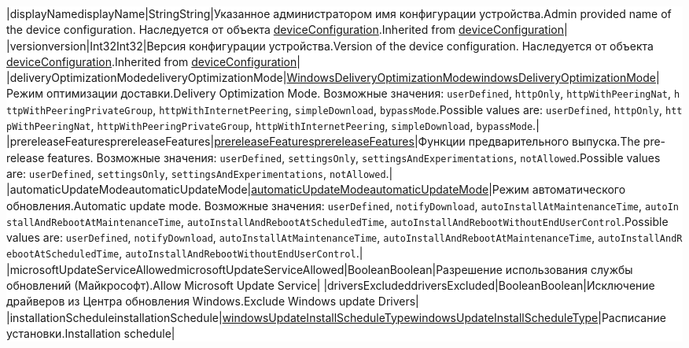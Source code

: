 |<span data-ttu-id="89e77-148">displayName</span><span class="sxs-lookup"><span data-stu-id="89e77-148">displayName</span></span>|<span data-ttu-id="89e77-149">String</span><span class="sxs-lookup"><span data-stu-id="89e77-149">String</span></span>|<span data-ttu-id="89e77-150">Указанное администратором имя конфигурации устройства.</span><span class="sxs-lookup"><span data-stu-id="89e77-150">Admin provided name of the device configuration.</span></span> <span data-ttu-id="89e77-151">Наследуется от объекта [deviceConfiguration](../resources/intune-deviceconfig-deviceconfiguration.md).</span><span class="sxs-lookup"><span data-stu-id="89e77-151">Inherited from [deviceConfiguration](../resources/intune-deviceconfig-deviceconfiguration.md)</span></span>|
|<span data-ttu-id="89e77-152">version</span><span class="sxs-lookup"><span data-stu-id="89e77-152">version</span></span>|<span data-ttu-id="89e77-153">Int32</span><span class="sxs-lookup"><span data-stu-id="89e77-153">Int32</span></span>|<span data-ttu-id="89e77-154">Версия конфигурации устройства.</span><span class="sxs-lookup"><span data-stu-id="89e77-154">Version of the device configuration.</span></span> <span data-ttu-id="89e77-155">Наследуется от объекта [deviceConfiguration](../resources/intune-deviceconfig-deviceconfiguration.md).</span><span class="sxs-lookup"><span data-stu-id="89e77-155">Inherited from [deviceConfiguration](../resources/intune-deviceconfig-deviceconfiguration.md)</span></span>|
|<span data-ttu-id="89e77-156">deliveryOptimizationMode</span><span class="sxs-lookup"><span data-stu-id="89e77-156">deliveryOptimizationMode</span></span>|[<span data-ttu-id="89e77-157">WindowsDeliveryOptimizationMode</span><span class="sxs-lookup"><span data-stu-id="89e77-157">windowsDeliveryOptimizationMode</span></span>](../resources/intune-deviceconfig-windowsdeliveryoptimizationmode.md)|<span data-ttu-id="89e77-158">Режим оптимизации доставки.</span><span class="sxs-lookup"><span data-stu-id="89e77-158">Delivery Optimization Mode.</span></span> <span data-ttu-id="89e77-159">Возможные значения: `userDefined`, `httpOnly`, `httpWithPeeringNat`, `httpWithPeeringPrivateGroup`, `httpWithInternetPeering`, `simpleDownload`, `bypassMode`.</span><span class="sxs-lookup"><span data-stu-id="89e77-159">Possible values are: `userDefined`, `httpOnly`, `httpWithPeeringNat`, `httpWithPeeringPrivateGroup`, `httpWithInternetPeering`, `simpleDownload`, `bypassMode`.</span></span>|
|<span data-ttu-id="89e77-160">prereleaseFeatures</span><span class="sxs-lookup"><span data-stu-id="89e77-160">prereleaseFeatures</span></span>|[<span data-ttu-id="89e77-161">prereleaseFeatures</span><span class="sxs-lookup"><span data-stu-id="89e77-161">prereleaseFeatures</span></span>](../resources/intune-deviceconfig-prereleasefeatures.md)|<span data-ttu-id="89e77-162">Функции предварительного выпуска.</span><span class="sxs-lookup"><span data-stu-id="89e77-162">The pre-release features.</span></span> <span data-ttu-id="89e77-163">Возможные значения: `userDefined`, `settingsOnly`, `settingsAndExperimentations`, `notAllowed`.</span><span class="sxs-lookup"><span data-stu-id="89e77-163">Possible values are: `userDefined`, `settingsOnly`, `settingsAndExperimentations`, `notAllowed`.</span></span>|
|<span data-ttu-id="89e77-164">automaticUpdateMode</span><span class="sxs-lookup"><span data-stu-id="89e77-164">automaticUpdateMode</span></span>|[<span data-ttu-id="89e77-165">automaticUpdateMode</span><span class="sxs-lookup"><span data-stu-id="89e77-165">automaticUpdateMode</span></span>](../resources/intune-deviceconfig-automaticupdatemode.md)|<span data-ttu-id="89e77-166">Режим автоматического обновления.</span><span class="sxs-lookup"><span data-stu-id="89e77-166">Automatic update mode.</span></span> <span data-ttu-id="89e77-167">Возможные значения: `userDefined`, `notifyDownload`, `autoInstallAtMaintenanceTime`, `autoInstallAndRebootAtMaintenanceTime`, `autoInstallAndRebootAtScheduledTime`, `autoInstallAndRebootWithoutEndUserControl`.</span><span class="sxs-lookup"><span data-stu-id="89e77-167">Possible values are: `userDefined`, `notifyDownload`, `autoInstallAtMaintenanceTime`, `autoInstallAndRebootAtMaintenanceTime`, `autoInstallAndRebootAtScheduledTime`, `autoInstallAndRebootWithoutEndUserControl`.</span></span>|
|<span data-ttu-id="89e77-168">microsoftUpdateServiceAllowed</span><span class="sxs-lookup"><span data-stu-id="89e77-168">microsoftUpdateServiceAllowed</span></span>|<span data-ttu-id="89e77-169">Boolean</span><span class="sxs-lookup"><span data-stu-id="89e77-169">Boolean</span></span>|<span data-ttu-id="89e77-170">Разрешение использования службы обновлений (Майкрософт).</span><span class="sxs-lookup"><span data-stu-id="89e77-170">Allow Microsoft Update Service</span></span>|
|<span data-ttu-id="89e77-171">driversExcluded</span><span class="sxs-lookup"><span data-stu-id="89e77-171">driversExcluded</span></span>|<span data-ttu-id="89e77-172">Boolean</span><span class="sxs-lookup"><span data-stu-id="89e77-172">Boolean</span></span>|<span data-ttu-id="89e77-173">Исключение драйверов из Центра обновления Windows.</span><span class="sxs-lookup"><span data-stu-id="89e77-173">Exclude Windows update Drivers</span></span>|
|<span data-ttu-id="89e77-174">installationSchedule</span><span class="sxs-lookup"><span data-stu-id="89e77-174">installationSchedule</span></span>|[<span data-ttu-id="89e77-175">windowsUpdateInstallScheduleType</span><span class="sxs-lookup"><span data-stu-id="89e77-175">windowsUpdateInstallScheduleType</span></span>](../resources/intune-deviceconfig-windowsupdateinstallscheduletype.md)|<span data-ttu-id="89e77-176">Расписание установки.</span><span class="sxs-lookup"><span data-stu-id="89e77-176">Installation schedule</span></span>|